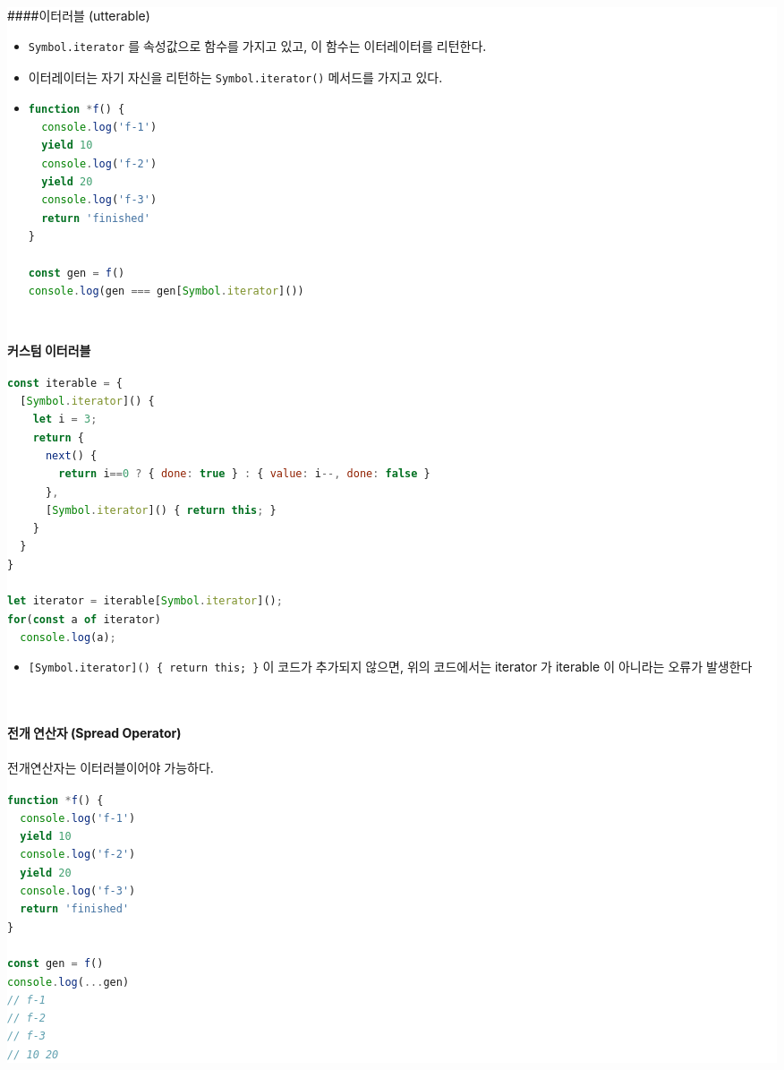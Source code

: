 ####이터러블 (utterable)

- `Symbol.iterator` 를 속성값으로 함수를 가지고 있고, 이 함수는 이터레이터를 리턴한다.

- 이터레이터는 자기 자신을 리턴하는 `Symbol.iterator()` 메서드를 가지고 있다.

- ```js
  function *f() {
    console.log('f-1')
    yield 10
    console.log('f-2')
    yield 20
    console.log('f-3')
    return 'finished'
  }
  
  const gen = f()
  console.log(gen === gen[Symbol.iterator]())
  ```

<br>

**커스텀 이터러블**

```js
const iterable = {
  [Symbol.iterator]() {
    let i = 3;
    return {
      next() {
        return i==0 ? { done: true } : { value: i--, done: false }
      },
      [Symbol.iterator]() { return this; }
    }
  }
}

let iterator = iterable[Symbol.iterator]();
for(const a of iterator) 
  console.log(a);
```

- `[Symbol.iterator]() { return this; }` 이 코드가 추가되지 않으면, 위의 코드에서는 iterator 가 iterable 이 아니라는 오류가 발생한다

<br>

#### 전개 연산자 (Spread Operator)

전개연산자는 이터러블이어야 가능하다.

```js
function *f() {
  console.log('f-1')
  yield 10
  console.log('f-2')
  yield 20
  console.log('f-3')
  return 'finished'
}

const gen = f()
console.log(...gen)
// f-1
// f-2
// f-3
// 10 20
```
